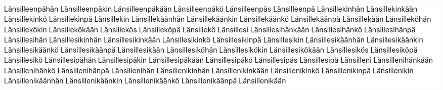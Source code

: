 Länsilleenpähän
Länsilleenpäkin
Länsilleenpäkään
Länsilleenpäkö
Länsilleenpäs
Länsilleenpä
Länsillekinhän
Länsillekinkään
Länsillekinkö
Länsillekinpä
Länsillekin
Länsillekäänhän
Länsillekäänkin
Länsillekäänkö
Länsillekäänpä
Länsillekään
Länsilleköhän
Länsillekökin
Länsillekökään
Länsillekös
Länsilleköpä
Länsillekö
Länsillesi
Länsillesihänkään
Länsillesihänkö
Länsillesihänpä
Länsillesihän
Länsillesikinhän
Länsillesikinkään
Länsillesikinkö
Länsillesikinpä
Länsillesikin
Länsillesikäänhän
Länsillesikäänkin
Länsillesikäänkö
Länsillesikäänpä
Länsillesikään
Länsillesiköhän
Länsillesikökin
Länsillesikökään
Länsillesikös
Länsillesiköpä
Länsillesikö
Länsillesipähän
Länsillesipäkin
Länsillesipäkään
Länsillesipäkö
Länsillesipäs
Länsillesipä
Länsilleni
Länsillenihänkään
Länsillenihänkö
Länsillenihänpä
Länsillenihän
Länsillenikinhän
Länsillenikinkään
Länsillenikinkö
Länsillenikinpä
Länsillenikin
Länsillenikäänhän
Länsillenikäänkin
Länsillenikäänkö
Länsillenikäänpä
Länsillenikään